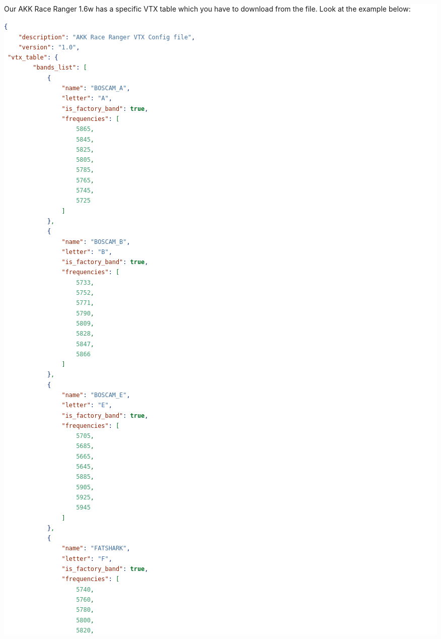 Our AKK Race Ranger 1.6w has a specific VTX table which you have to download from the file. Look at the example below:

```json
{
    "description": "AKK Race Ranger VTX Config file",
    "version": "1.0",
 "vtx_table": {
        "bands_list": [
            {
                "name": "BOSCAM_A",
                "letter": "A",
                "is_factory_band": true,
                "frequencies": [
                    5865,
                    5845,
                    5825,
                    5805,
                    5785,
                    5765,
                    5745,
                    5725
                ]
            },
            {
                "name": "BOSCAM_B",
                "letter": "B",
                "is_factory_band": true,
                "frequencies": [
                    5733,
                    5752,
                    5771,
                    5790,
                    5809,
                    5828,
                    5847,
                    5866
                ]
            },
            {
                "name": "BOSCAM_E",
                "letter": "E",
                "is_factory_band": true,
                "frequencies": [
                    5705,
                    5685,
                    5665,
                    5645,
                    5885,
                    5905,
                    5925,
                    5945
                ]
            },
            {
                "name": "FATSHARK",
                "letter": "F",
                "is_factory_band": true,
                "frequencies": [
                    5740,
                    5760,
                    5780,
                    5800,
                    5820,
```